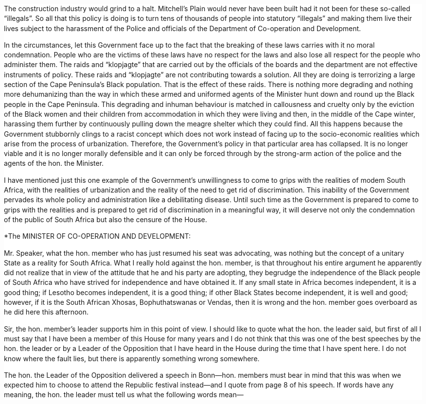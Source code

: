 <p>The construction industry would grind to a halt. Mitchell&#x2019;s Plain would never have been built had it not been for these so-called &#x201C;illegals&#x201D;. So all that this policy is doing is to turn tens of thousands of people into statutory &#x201C;illegals&#x201D; and making them live their lives subject to the harassment of the Police and officials of the Department of Co-operation and Development.</p>

<p>In the circumstances, let this Government face up to the fact that the breaking of these laws carries with it no moral condemnation. People who are the victims of these laws have no respect for the laws and also lose all respect for the people who administer them. The raids and &#x201C;klopjagte&#x201D; that are carried out by the officials of the boards and the department are not effective instruments of policy. These raids and &#x201C;klopjagte&#x201D; are not contributing towards a solution. All they are doing is terrorizing a large section of the Cape Peninsula&#x2019;s Black population. That is the effect of these raids. There is nothing more degrading and nothing more dehumanizing <span class="col_139-140" refersTo="page_0088"/>than the way in which these armed and uniformed agents of the Minister hunt down and round up the Black people in the Cape Peninsula. This degrading and inhuman behaviour is matched in callousness and cruelty only by the eviction of the Black women and their children from accommodation in which they were living and then, in the middle of the Cape winter, harassing them further by continuously pulling down the meagre shelter which they could find. All this happens because the Government stubbornly clings to a racist concept which does not work instead of facing up to the socio-economic realities which arise from the process of urbanization. Therefore, the Government&#x2019;s policy in that particular area has collapsed. It is no longer viable and it is no longer morally defensible and it can only be forced through by the strong-arm action of the police and the agents of the hon. the Minister.</p>

<p>I have mentioned just this one example of the Government&#x2019;s unwillingness to come to grips with the realities of modem South Africa, with the realities of urbanization and the reality of the need to get rid of discrimination. This inability of the Government pervades its whole policy and administration like a debilitating disease. Until such time as the Government is prepared to come to grips with the realities and is prepared to get rid of discrimination in a meaningful way, it will deserve not only the condemnation of the public of South Africa but also the censure of the House.</p>

</speech>

<speech by="#minister_of_co-operation_and_development">

<from>*The <person refersTo="hansard_za">MINISTER OF CO-OPERATION AND DEVELOPMENT</person>:</from>

<p>Mr. Speaker, what the hon. member who has just resumed his seat was advocating, was nothing but the concept of a unitary State as a reality for South Africa. What I really hold against the hon. member, is that throughout his entire argument he apparently did not realize that in view of the attitude that he and his party are adopting, they begrudge the independence of the Black people of South Africa who have strived for independence and have obtained it. If any small state in Africa becomes independent, it is a good thing; if Lesotho becomes independent, it is a good thing; if other Black States become independent, it is well and good; however, if it is the South African Xhosas, Bophuthatswanas or Vendas, then it is wrong and the hon. member goes overboard as he did here this afternoon.</p>

<p>Sir, the hon. member&#x2019;s leader supports him in this point of view. I should like to quote what the hon. the leader said, but first of all I must say that I have been a member of this House for many years and I do not think that this was one of the best speeches by the hon. the leader or by a Leader of the Opposition that I have heard in the House during the time that I have spent here. I do not know where the fault lies, but there is apparently something wrong somewhere.</p>

<p>The hon. the Leader of the Opposition delivered a speech in Bonn&#x2014;hon. members must bear in mind that this was when we expected him to choose to attend the Republic festival instead&#x2014;and I quote from page 8 of his speech. If words have any meaning, the hon. the leader must tell us what the following words mean&#x2014;</p>
